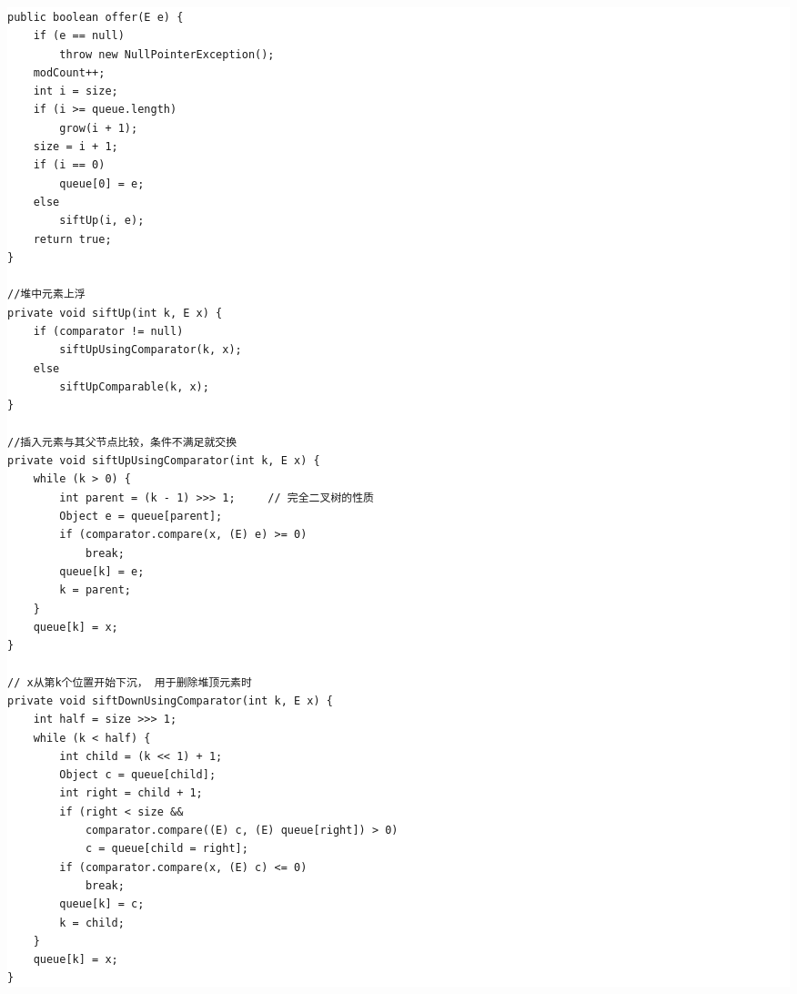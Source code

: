	public boolean offer(E e) {
        if (e == null)
            throw new NullPointerException();
        modCount++;
        int i = size;
        if (i >= queue.length)
            grow(i + 1);
        size = i + 1;
        if (i == 0)
            queue[0] = e;
        else
            siftUp(i, e);
        return true;
    }

	//堆中元素上浮
	private void siftUp(int k, E x) {
        if (comparator != null)
            siftUpUsingComparator(k, x);
        else
            siftUpComparable(k, x);
    }
	
	//插入元素与其父节点比较，条件不满足就交换
    private void siftUpUsingComparator(int k, E x) {
        while (k > 0) {
            int parent = (k - 1) >>> 1;		// 完全二叉树的性质
            Object e = queue[parent];
            if (comparator.compare(x, (E) e) >= 0)
                break;
            queue[k] = e;
            k = parent;
        }
        queue[k] = x;
    }

	// x从第k个位置开始下沉， 用于删除堆顶元素时
	private void siftDownUsingComparator(int k, E x) {
        int half = size >>> 1;
        while (k < half) {
            int child = (k << 1) + 1;
            Object c = queue[child];
            int right = child + 1;
            if (right < size &&
                comparator.compare((E) c, (E) queue[right]) > 0)
                c = queue[child = right];
            if (comparator.compare(x, (E) c) <= 0)
                break;
            queue[k] = c;
            k = child;
        }
        queue[k] = x;
    }
